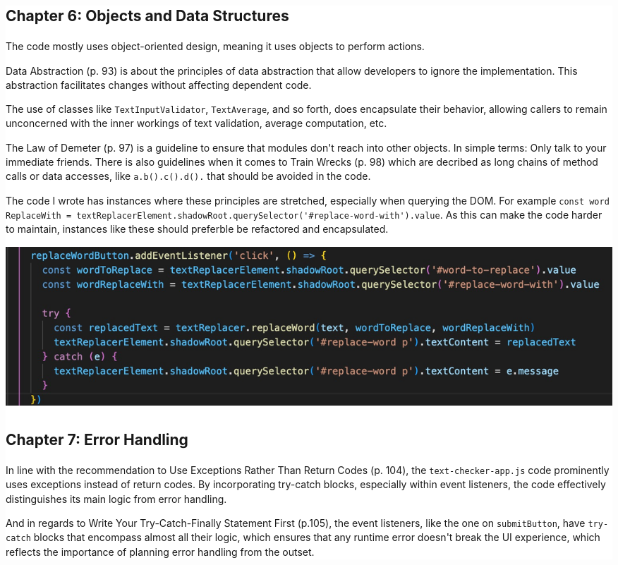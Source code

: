 ## Chapter 6: Objects and Data Structures

The code mostly uses object-oriented design, meaning it uses objects to perform actions. 

Data Abstraction (p. 93) is about the principles of data abstraction that allow developers to ignore the implementation. This abstraction facilitates changes without affecting dependent code.

The use of classes like `TextInputValidator`, `TextAverage`, and so forth, does encapsulate their behavior, allowing callers to remain unconcerned with the inner workings of text validation, average computation, etc.

The Law of Demeter  (p. 97) is a guideline to ensure that modules don't reach into other objects. In simple terms: Only talk to your immediate friends. There is also guidelines when it comes to Train Wrecks (p. 98) which are decribed as long chains of method calls or data accesses, like `a.b().c().d().` that should be avoided in the code.

The code I wrote has instances where these principles are stretched, especially when querying the DOM. For example `const wordReplaceWith = textReplacerElement.shadowRoot.querySelector('#replace-word-with').value`. As this can make the code harder to maintain, instances like these should preferble be refactored and encapsulated.

![Alt text](image-2.png)

## Chapter 7: Error Handling

In line with the recommendation to Use Exceptions Rather Than Return Codes (p. 104), the `text-checker-app.js` code prominently uses exceptions instead of return codes. By incorporating try-catch blocks, especially within event listeners, the code effectively distinguishes its main logic from error handling.

And in regards to Write Your Try-Catch-Finally Statement First (p.105), the event listeners, like the one on `submitButton`, have `try-catch` blocks that encompass almost all their logic, which ensures that any runtime error doesn't break the UI experience, which reflects the importance of planning error handling from the outset.

